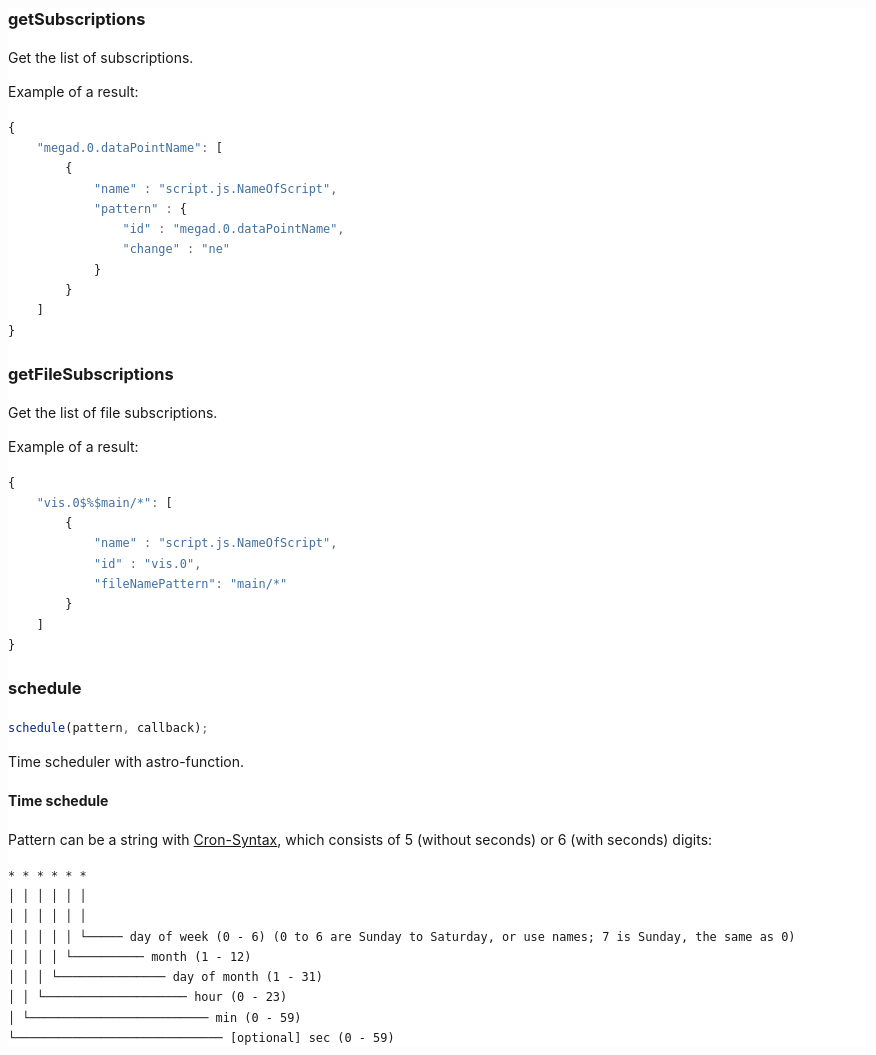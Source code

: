 ### getSubscriptions

Get the list of subscriptions.

Example of a result:

```js
{
	"megad.0.dataPointName": [
		{
			"name" : "script.js.NameOfScript",
			"pattern" : {
				"id" : "megad.0.dataPointName",
				"change" : "ne"
			}
		}
	]
}
```

### getFileSubscriptions

Get the list of file subscriptions.

Example of a result:

```js
{
	"vis.0$%$main/*": [
		{
			"name" : "script.js.NameOfScript",
			"id" : "vis.0",
            "fileNamePattern": "main/*"
		}
	]
}
```

### schedule

```js
schedule(pattern, callback);
```

Time scheduler with astro-function.

#### Time schedule

Pattern can be a string with [Cron-Syntax](http://en.wikipedia.org/wiki/Cron), which consists of 5 (without seconds) or 6 (with seconds) digits:

```
* * * * * *
│ │ │ │ │ │
│ │ │ │ │ │
│ │ │ │ │ └───── day of week (0 - 6) (0 to 6 are Sunday to Saturday, or use names; 7 is Sunday, the same as 0)
│ │ │ │ └────────── month (1 - 12)
│ │ │ └─────────────── day of month (1 - 31)
│ │ └──────────────────── hour (0 - 23)
│ └───────────────────────── min (0 - 59)
└───────────────────────────── [optional] sec (0 - 59)
```
